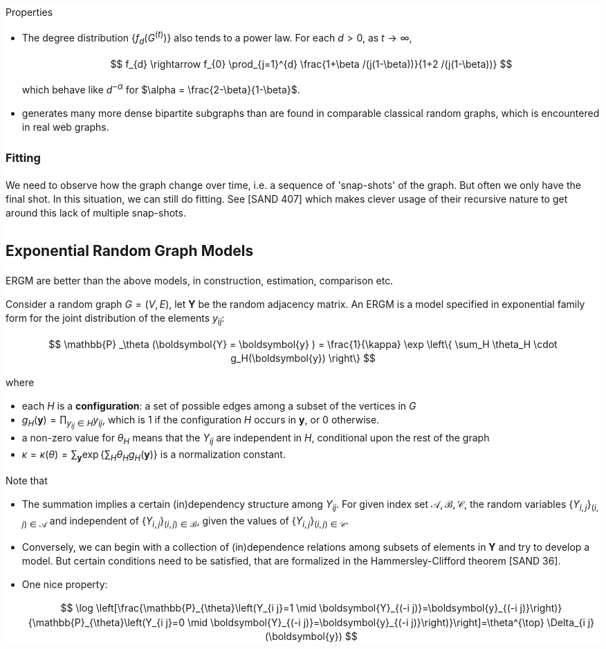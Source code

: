 Properties

- The degree distribution $\left\{ f_d(G ^{(t)} ) \right\}$ also tends to a power law. For each $d >0$, as $t \rightarrow \infty$,

  $$
  f_{d} \rightarrow f_{0} \prod_{j=1}^{d}  \frac{1+\beta /(j(1-\beta))}{1+2 /(j(1-\beta))}
  $$

  which behave like $d ^{-\alpha}$ for $\alpha = \frac{2-\beta}{1-\beta}$.
- generates many more dense bipartite subgraphs than are found in comparable classical random graphs, which is encountered in real web graphs.

### Fitting

We need to observe how the graph change over time, i.e. a sequence of 'snap-shots' of the graph. But often we only have the final shot. In this situation, we can still do fitting. See [SAND 407] which makes clever usage of their recursive nature to get around this lack of multiple snap-shots.


## Exponential Random Graph Models

ERGM are better than the above models, in construction, estimation, comparison etc.

Consider a random graph $G = (V, E)$, let $\boldsymbol{Y}$ be the random adjacency matrix. An ERGM is a model specified in exponential family form for the joint distribution of the elements $y_{ij}$:

$$
\mathbb{P} _\theta (\boldsymbol{Y} = \boldsymbol{y} ) = \frac{1}{\kappa} \exp \left\{ \sum_H \theta_H \cdot g_H(\boldsymbol{y}) \right\}
$$

where
- each $H$ is a **configuration**: a set of possible edges among a subset of the vertices in $G$
- $g_{H}(\boldsymbol{y})=\prod_{y_{i j} \in H} y_{i j}$, which is $1$ if the configuration $H$ occurs in $\boldsymbol{y}$, or $0$ otherwise.
- a non-zero value for $\theta_H$ means that the $Y_{ij}$ are independent in $H$, conditional upon the rest of the graph
- $\kappa = \kappa(\theta)=\sum_{\boldsymbol{y}} \exp \left\{\sum_{H} \theta_{H} g_{H}(\boldsymbol{y})\right\}$ is a normalization constant.

Note that
- The summation implies a certain (in)dependency structure among $Y_{ij}$. For given index set $\mathcal{A}, \mathcal{B}, \mathcal{C}$, the random variables $\left\{ Y_{i, j} \right\}_{(i, j) \in \mathcal{A}}$ and independent of $\left\{ Y_{i, j} \right\}_{(i, j) \in \mathcal{B}}$, given the values of $\left\{ Y_{i, j} \right\}_{(i, j) \in \mathcal{C}}$.
- Conversely, we can begin with a collection of (in)dependence relations among subsets of elements in $\boldsymbol{Y}$ and try to develop a model. But certain conditions need to be satisfied, that are formalized in the Hammersley-Clifford theorem [SAND 36].
- One nice property:

  $$
  \log \left[\frac{\mathbb{P}_{\theta}\left(Y_{i j}=1 \mid \boldsymbol{Y}_{(-i j)}=\boldsymbol{y}_{(-i j)}\right)}{\mathbb{P}_{\theta}\left(Y_{i j}=0 \mid \boldsymbol{Y}_{(-i j)}=\boldsymbol{y}_{(-i j)}\right)}\right]=\theta^{\top} \Delta_{i j}(\boldsymbol{y})
  $$
